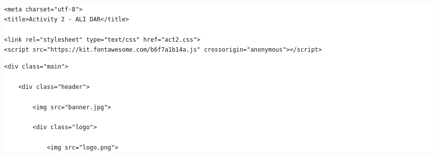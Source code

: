 <!DOCTYPE html>
<html>
<head>
	
	<meta charset="utf-8">
	<title>Activity 2 - ALI DAR</title>

	<link rel="stylesheet" type="text/css" href="act2.css">
	<script src="https://kit.fontawesome.com/b6f7a1b14a.js" crossorigin="anonymous"></script>

</head>
<body>

	<div class="main">
	
		<div class="header">

			<img src="banner.jpg">
			
			<div class="logo">
				
				<img src="logo.png">
